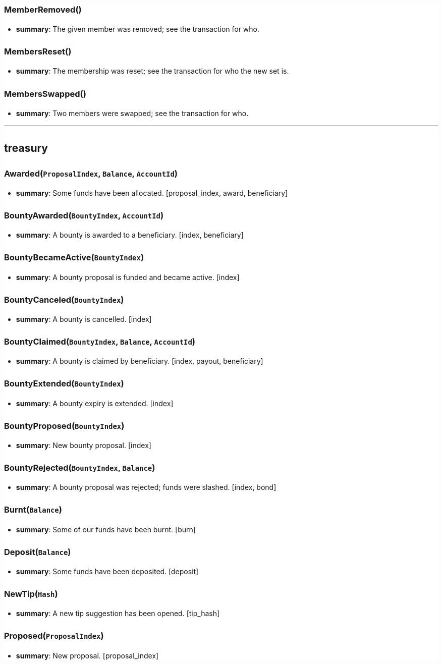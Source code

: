 ### MemberRemoved()
- **summary**:   The given member was removed; see the transaction for who. 
 
### MembersReset()
- **summary**:   The membership was reset; see the transaction for who the new set is. 
 
### MembersSwapped()
- **summary**:   Two members were swapped; see the transaction for who. 

___


## treasury
 
### Awarded(`ProposalIndex`, `Balance`, `AccountId`)
- **summary**:   Some funds have been allocated. \[proposal_index, award, beneficiary\] 
 
### BountyAwarded(`BountyIndex`, `AccountId`)
- **summary**:   A bounty is awarded to a beneficiary. [index, beneficiary] 
 
### BountyBecameActive(`BountyIndex`)
- **summary**:   A bounty proposal is funded and became active. [index] 
 
### BountyCanceled(`BountyIndex`)
- **summary**:   A bounty is cancelled. [index] 
 
### BountyClaimed(`BountyIndex`, `Balance`, `AccountId`)
- **summary**:   A bounty is claimed by beneficiary. [index, payout, beneficiary] 
 
### BountyExtended(`BountyIndex`)
- **summary**:   A bounty expiry is extended. [index] 
 
### BountyProposed(`BountyIndex`)
- **summary**:   New bounty proposal. [index] 
 
### BountyRejected(`BountyIndex`, `Balance`)
- **summary**:   A bounty proposal was rejected; funds were slashed. [index, bond] 
 
### Burnt(`Balance`)
- **summary**:   Some of our funds have been burnt. \[burn\] 
 
### Deposit(`Balance`)
- **summary**:   Some funds have been deposited. \[deposit\] 
 
### NewTip(`Hash`)
- **summary**:   A new tip suggestion has been opened. \[tip_hash\] 
 
### Proposed(`ProposalIndex`)
- **summary**:   New proposal. \[proposal_index\] 
 